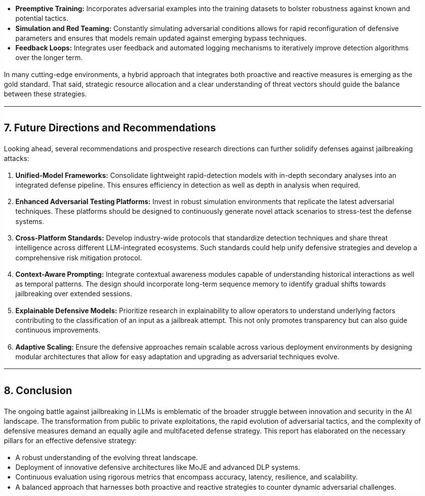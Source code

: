 - **Preemptive Training:** Incorporates adversarial examples into the training datasets to bolster robustness against known and potential tactics. 
- **Simulation and Red Teaming:** Constantly simulating adversarial conditions allows for rapid reconfiguration of defensive parameters and ensures that models remain updated against emerging bypass techniques.
- **Feedback Loops:** Integrates user feedback and automated logging mechanisms to iteratively improve detection algorithms over the longer term.

In many cutting-edge environments, a hybrid approach that integrates both proactive and reactive measures is emerging as the gold standard. That said, strategic resource allocation and a clear understanding of threat vectors should guide the balance between these strategies.

---

## 7. Future Directions and Recommendations

Looking ahead, several recommendations and prospective research directions can further solidify defenses against jailbreaking attacks:

1. **Unified-Model Frameworks:** Consolidate lightweight rapid-detection models with in-depth secondary analyses into an integrated defense pipeline. This ensures efficiency in detection as well as depth in analysis when required.

2. **Enhanced Adversarial Testing Platforms:** Invest in robust simulation environments that replicate the latest adversarial techniques. These platforms should be designed to continuously generate novel attack scenarios to stress-test the defense systems.

3. **Cross-Platform Standards:** Develop industry-wide protocols that standardize detection techniques and share threat intelligence across different LLM-integrated ecosystems. Such standards could help unify defensive strategies and develop a comprehensive risk mitigation protocol.

4. **Context-Aware Prompting:** Integrate contextual awareness modules capable of understanding historical interactions as well as temporal patterns. The design should incorporate long-term sequence memory to identify gradual shifts towards jailbreaking over extended sessions.

5. **Explainable Defensive Models:** Prioritize research in explainability to allow operators to understand underlying factors contributing to the classification of an input as a jailbreak attempt. This not only promotes transparency but can also guide continuous improvements.

6. **Adaptive Scaling:** Ensure the defensive approaches remain scalable across various deployment environments by designing modular architectures that allow for easy adaptation and upgrading as adversarial techniques evolve.

---

## 8. Conclusion

The ongoing battle against jailbreaking in LLMs is emblematic of the broader struggle between innovation and security in the AI landscape. The transformation from public to private exploitations, the rapid evolution of adversarial tactics, and the complexity of defensive measures demand an equally agile and multifaceted defense strategy. This report has elaborated on the necessary pillars for an effective defensive strategy:

- A robust understanding of the evolving threat landscape.
- Deployment of innovative defensive architectures like MoJE and advanced DLP systems.
- Continuous evaluation using rigorous metrics that encompass accuracy, latency, resilience, and scalability.
- A balanced approach that harnesses both proactive and reactive strategies to counter dynamic adversarial challenges.
